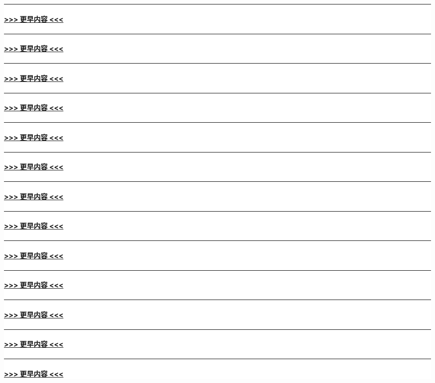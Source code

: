 ----
#### [ >>> 更早内容 <<< ](../indexes/soh_gtxw-earlier.md?t=11291533)

----
#### [ >>> 更早内容 <<< ](../indexes/soh_gtxw-earlier.md?t=11291544)

----
#### [ >>> 更早内容 <<< ](../indexes/soh_gtxw-earlier.md?t=11291555)

----
#### [ >>> 更早内容 <<< ](../indexes/soh_gtxw-earlier.md?t=11291601)

----
#### [ >>> 更早内容 <<< ](../indexes/soh_gtxw-earlier.md?t=11291611)

----
#### [ >>> 更早内容 <<< ](../indexes/soh_gtxw-earlier.md?t=11291622)

----
#### [ >>> 更早内容 <<< ](../indexes/soh_gtxw-earlier.md?t=11291633)

----
#### [ >>> 更早内容 <<< ](../indexes/soh_gtxw-earlier.md?t=11291644)

----
#### [ >>> 更早内容 <<< ](../indexes/soh_gtxw-earlier.md?t=11291655)

----
#### [ >>> 更早内容 <<< ](../indexes/soh_gtxw-earlier.md?t=11291701)

----
#### [ >>> 更早内容 <<< ](../indexes/soh_gtxw-earlier.md?t=11291711)

----
#### [ >>> 更早内容 <<< ](../indexes/soh_gtxw-earlier.md?t=11291722)

----
#### [ >>> 更早内容 <<< ](../indexes/soh_gtxw-earlier.md?t=11291733)
